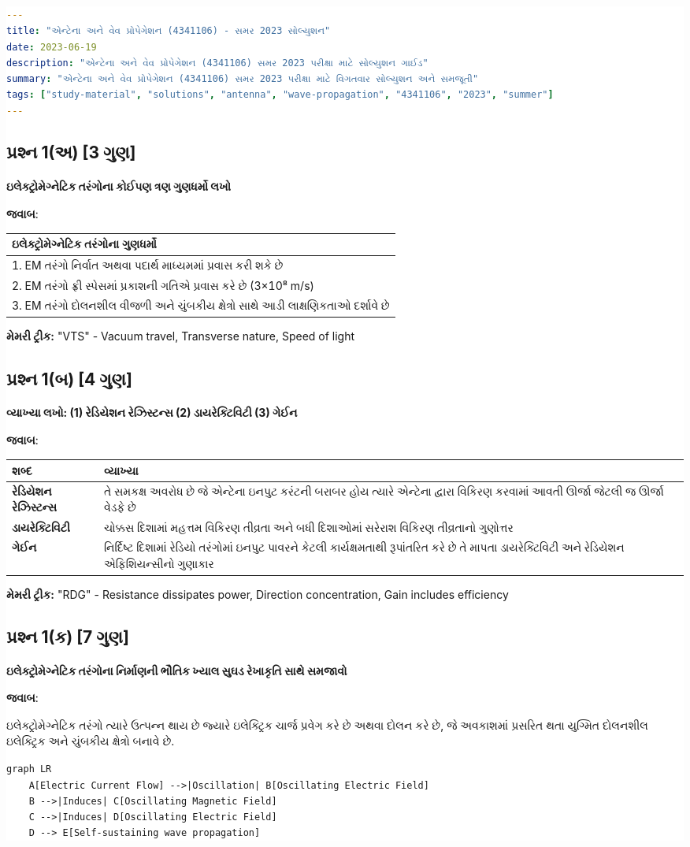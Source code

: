 ```yaml
---
title: "એન્ટેના અને વેવ પ્રોપેગેશન (4341106) - સમર 2023 સોલ્યુશન"
date: 2023-06-19
description: "એન્ટેના અને વેવ પ્રોપેગેશન (4341106) સમર 2023 પરીક્ષા માટે સોલ્યુશન ગાઈડ"
summary: "એન્ટેના અને વેવ પ્રોપેગેશન (4341106) સમર 2023 પરીક્ષા માટે વિગતવાર સોલ્યુશન અને સમજૂતી"
tags: ["study-material", "solutions", "antenna", "wave-propagation", "4341106", "2023", "summer"]
---
```


## પ્રશ્ન 1(અ) [3 ગુણ]

**ઇલેક્ટ્રોમેગ્નેટિક તરંગોના કોઈપણ ત્રણ ગુણધર્મો લખો**

**જવાબ**:

| ઇલેક્ટ્રોમેગ્નેટિક તરંગોના ગુણધર્મો |
|:-----------------------------------|
| 1. EM તરંગો નિર્વાત અથવા પદાર્થ માધ્યમમાં પ્રવાસ કરી શકે છે |
| 2. EM તરંગો ફ્રી સ્પેસમાં પ્રકાશની ગતિએ પ્રવાસ કરે છે (3×10⁸ m/s) |
| 3. EM તરંગો દોલનશીલ વીજળી અને ચુંબકીય ક્ષેત્રો સાથે આડી લાક્ષણિકતાઓ દર્શાવે છે |

**મેમરી ટ્રીક:** "VTS" - Vacuum travel, Transverse nature, Speed of light

## પ્રશ્ન 1(બ) [4 ગુણ]

**વ્યાખ્યા લખો: (1) રેડિયેશન રેઝિસ્ટન્સ (2) ડાયરેક્ટિવિટી (3) ગેઈન**

**જવાબ**:

| શબ્દ | વ્યાખ્યા |
|:-----|:-----------|
| **રેડિયેશન રેઝિસ્ટન્સ** | તે સમકક્ષ અવરોધ છે જે એન્ટેના ઇનપુટ કરંટની બરાબર હોય ત્યારે એન્ટેના દ્વારા વિકિરણ કરવામાં આવતી ઊર્જા જેટલી જ ઊર્જા વેડફે છે |
| **ડાયરેક્ટિવિટી** | ચોક્કસ દિશામાં મહત્તમ વિકિરણ તીવ્રતા અને બધી દિશાઓમાં સરેરાશ વિકિરણ તીવ્રતાનો ગુણોત્તર |
| **ગેઈન** | નિર્દિષ્ટ દિશામાં રેડિયો તરંગોમાં ઇનપુટ પાવરને કેટલી કાર્યક્ષમતાથી રૂપાંતરિત કરે છે તે માપતા ડાયરેક્ટિવિટી અને રેડિયેશન એફિશિયન્સીનો ગુણાકાર |

**મેમરી ટ્રીક:** "RDG" - Resistance dissipates power, Direction concentration, Gain includes efficiency

## પ્રશ્ન 1(ક) [7 ગુણ]

**ઇલેક્ટ્રોમેગ્નેટિક તરંગોના નિર્માણની ભૌતિક ખ્યાલ સુઘડ રેખાકૃતિ સાથે સમજાવો**

**જવાબ**:

ઇલેક્ટ્રોમેગ્નેટિક તરંગો ત્યારે ઉત્પન્ન થાય છે જ્યારે ઇલેક્ટ્રિક ચાર્જ પ્રવેગ કરે છે અથવા દોલન કરે છે, જે અવકાશમાં પ્રસરિત થતા યુગ્મિત દોલનશીલ ઇલેક્ટ્રિક અને ચુંબકીય ક્ષેત્રો બનાવે છે.

```mermaid
graph LR
    A[Electric Current Flow] -->|Oscillation| B[Oscillating Electric Field]
    B -->|Induces| C[Oscillating Magnetic Field]
    C -->|Induces| D[Oscillating Electric Field]
    D --> E[Self-sustaining wave propagation]
```
